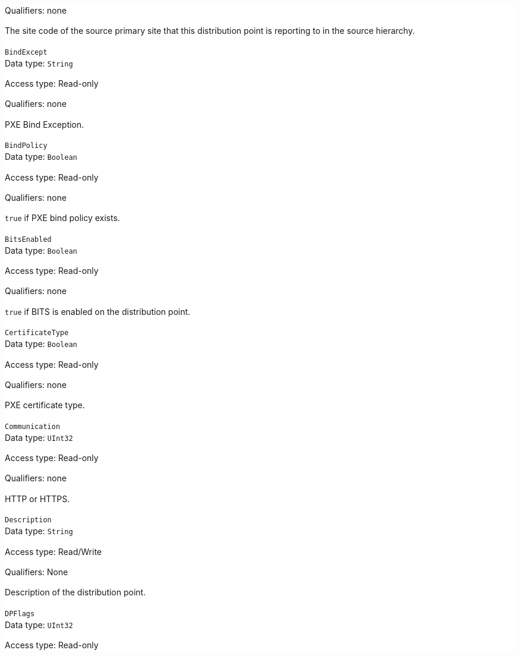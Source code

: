  Qualifiers: none  

 The site code of the source primary site that this distribution point is reporting to in the source hierarchy.  

 `BindExcept`  
 Data type: `String`  

 Access type: Read-only  

 Qualifiers: none  

 PXE Bind Exception.  

 `BindPolicy`  
 Data type: `Boolean`  

 Access type: Read-only  

 Qualifiers: none  

 `true` if PXE bind policy exists.  

 `BitsEnabled`  
 Data type: `Boolean`  

 Access type: Read-only  

 Qualifiers: none  

 `true` if BITS is enabled on the distribution point.  

 `CertificateType`  
 Data type: `Boolean`  

 Access type: Read-only  

 Qualifiers: none  

 PXE certificate type.  

 `Communication`  
 Data type: `UInt32`  

 Access type: Read-only  

 Qualifiers: none  

 HTTP or HTTPS.  

 `Description`  
 Data type: `String`  

 Access type: Read/Write  

 Qualifiers: None  

 Description of the distribution point.  

 `DPFlags`  
 Data type: `UInt32`  

 Access type: Read-only  
